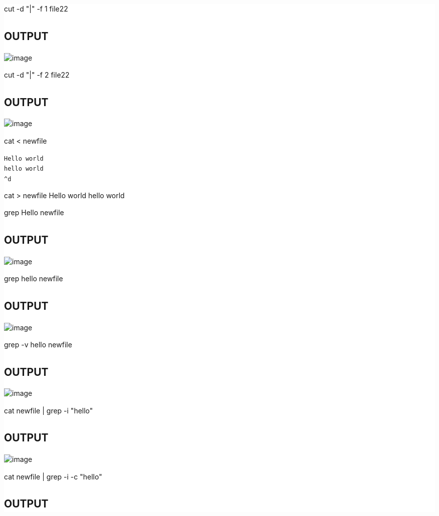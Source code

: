 

cut -d "|" -f 1 file22
## OUTPUT

![image](https://github.com/user-attachments/assets/2e4f615f-2d32-4c06-9948-115151fd5b0c)


cut -d "|" -f 2 file22
## OUTPUT

![image](https://github.com/user-attachments/assets/41e3adf9-4dd2-408c-8341-41058aff5a11)

cat < newfile 
```
Hello world
hello world
^d
````
cat > newfile 
Hello world
hello world
 
grep Hello newfile 
## OUTPUT

![image](https://github.com/user-attachments/assets/4cd3a0b0-b70f-4ea1-adba-af5e8f5a4927)


grep hello newfile 
## OUTPUT

![image](https://github.com/user-attachments/assets/dff50da1-7ff9-468b-9e23-e4b58ac98cb4)



grep -v hello newfile 
## OUTPUT

![image](https://github.com/user-attachments/assets/b9d669ba-4fea-4d1c-9c70-016af75ed3cd)


cat newfile | grep -i "hello"
## OUTPUT


![image](https://github.com/user-attachments/assets/daa7f638-752c-4f83-8f5d-c28b38f92e47)


cat newfile | grep -i -c "hello"
## OUTPUT
